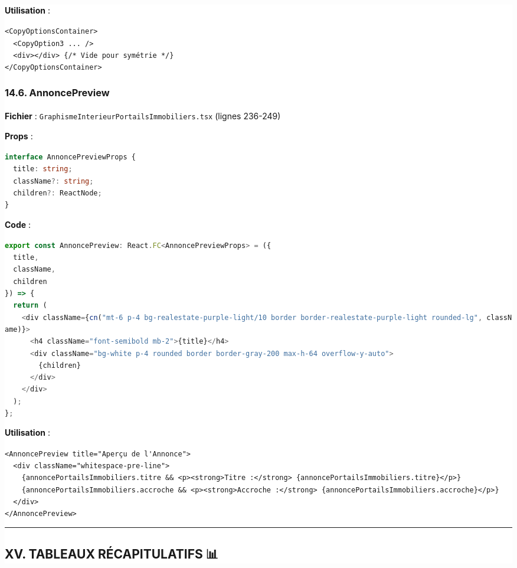 **Utilisation** :
```tsx
<CopyOptionsContainer>
  <CopyOption3 ... />
  <div></div> {/* Vide pour symétrie */}
</CopyOptionsContainer>
```

### 14.6. AnnoncePreview

**Fichier** : `GraphismeInterieurPortailsImmobiliers.tsx` (lignes 236-249)

**Props** :
```typescript
interface AnnoncePreviewProps {
  title: string;
  className?: string;
  children?: ReactNode;
}
```

**Code** :
```typescript
export const AnnoncePreview: React.FC<AnnoncePreviewProps> = ({ 
  title, 
  className,
  children
}) => {
  return (
    <div className={cn("mt-6 p-4 bg-realestate-purple-light/10 border border-realestate-purple-light rounded-lg", className)}>
      <h4 className="font-semibold mb-2">{title}</h4>
      <div className="bg-white p-4 rounded border border-gray-200 max-h-64 overflow-y-auto">
        {children}
      </div>
    </div>
  );
};
```

**Utilisation** :
```tsx
<AnnoncePreview title="Aperçu de l'Annonce">
  <div className="whitespace-pre-line">
    {annoncePortailsImmobiliers.titre && <p><strong>Titre :</strong> {annoncePortailsImmobiliers.titre}</p>}
    {annoncePortailsImmobiliers.accroche && <p><strong>Accroche :</strong> {annoncePortailsImmobiliers.accroche}</p>}
  </div>
</AnnoncePreview>
```

---

## XV. TABLEAUX RÉCAPITULATIFS 📊
